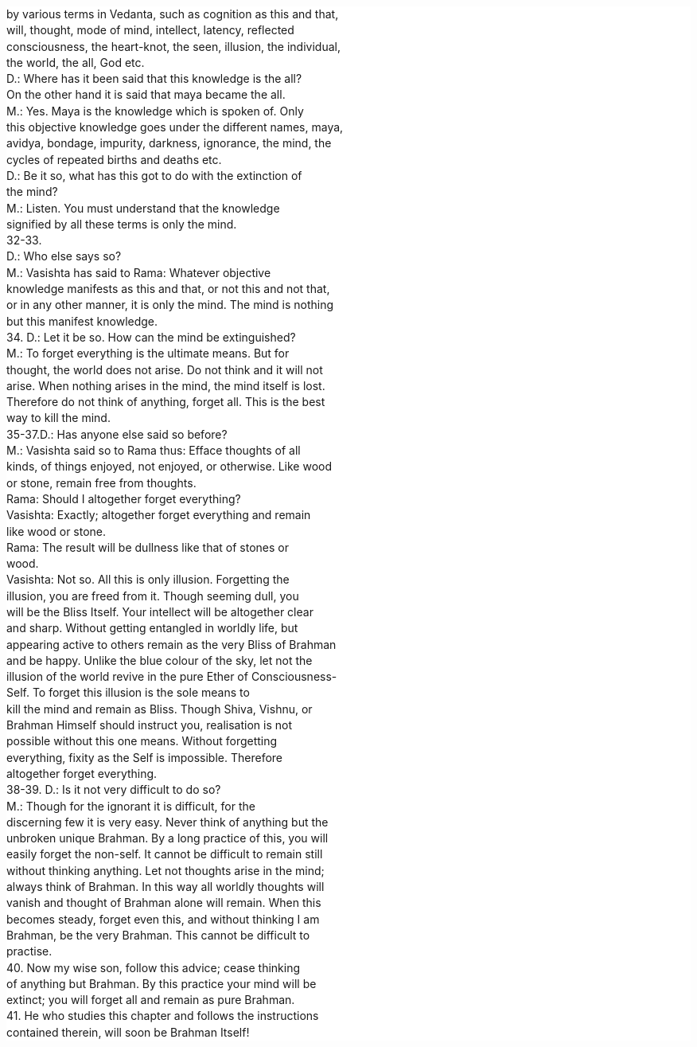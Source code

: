 by various terms in Vedanta, such as cognition as this and that,   
will, thought, mode of mind, intellect, latency, reflected   
consciousness, the heart-knot, the seen, illusion, the individual,   
the world, the all, God etc.   
D.: Where has it been said that this knowledge is the all?   
On the other hand it is said that maya became the all.   
M.: Yes. Maya is the knowledge which is spoken of. Only   
this objective knowledge goes under the different names, maya,   
avidya, bondage, impurity, darkness, ignorance, the mind, the   
cycles of repeated births and deaths etc.   
D.: Be it so, what has this got to do with the extinction of   
the mind?   
M.: Listen. You must understand that the knowledge   
signified by all these terms is only the mind.   
32-33.   
D.: Who else says so?   
M.: Vasishta has said to Rama: Whatever objective   
knowledge manifests as this and that, or not this and not that,   
or in any other manner, it is only the mind. The mind is nothing   
but this manifest knowledge.   
34\. D.: Let it be so. How can the mind be extinguished?   
M.: To forget everything is the ultimate means. But for   
thought, the world does not arise. Do not think and it will not   
arise. When nothing arises in the mind, the mind itself is lost.   
Therefore do not think of anything, forget all. This is the best   
way to kill the mind.   
35-37.D.: Has anyone else said so before?   
M.: Vasishta said so to Rama thus: Efface thoughts of all   
kinds, of things enjoyed, not enjoyed, or otherwise. Like wood   
or stone, remain free from thoughts.   
Rama: Should I altogether forget everything?   
Vasishta: Exactly; altogether forget everything and remain   
like wood or stone.   
Rama: The result will be dullness like that of stones or   
wood.   
Vasishta: Not so. All this is only illusion. Forgetting the   
illusion, you are freed from it. Though seeming dull, you   
will be the Bliss Itself. Your intellect will be altogether clear   
and sharp. Without getting entangled in worldly life, but   
appearing active to others remain as the very Bliss of Brahman   
and be happy. Unlike the blue colour of the sky, let not the   
illusion of the world revive in the pure Ether of Consciousness-   
Self. To forget this illusion is the sole means to   
kill the mind and remain as Bliss. Though Shiva, Vishnu, or   
Brahman Himself should instruct you, realisation is not   
possible without this one means. Without forgetting   
everything, fixity as the Self is impossible. Therefore   
altogether forget everything.   
38-39. D.: Is it not very difficult to do so?   
M.: Though for the ignorant it is difficult, for the   
discerning few it is very easy. Never think of anything but the   
unbroken unique Brahman. By a long practice of this, you will   
easily forget the non-self. It cannot be difficult to remain still   
without thinking anything. Let not thoughts arise in the mind;   
always think of Brahman. In this way all worldly thoughts will   
vanish and thought of Brahman alone will remain. When this   
becomes steady, forget even this, and without thinking I am   
Brahman, be the very Brahman. This cannot be difficult to   
practise.   
40\. Now my wise son, follow this advice; cease thinking   
of anything but Brahman. By this practice your mind will be   
extinct; you will forget all and remain as pure Brahman.   
41\. He who studies this chapter and follows the instructions   
contained therein, will soon be Brahman Itself!   